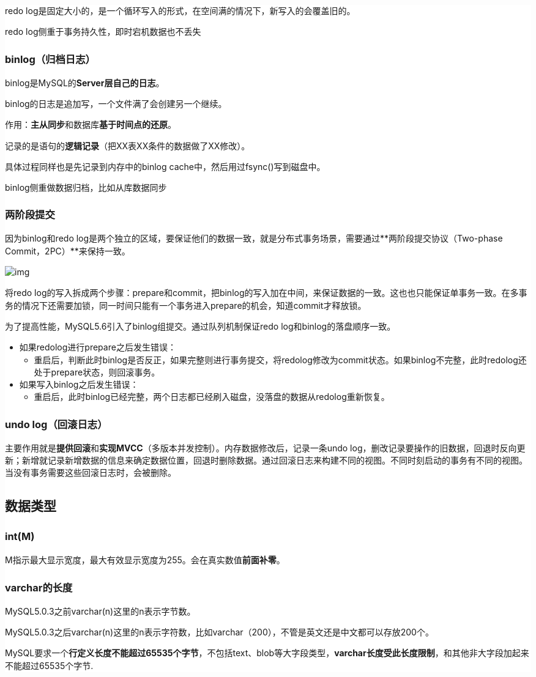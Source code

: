 redo log是固定大小的，是一个循环写入的形式，在空间满的情况下，新写入的会覆盖旧的。

redo log侧重于事务持久性，即时宕机数据也不丢失

### binlog（归档日志）

binlog是MySQL的**Server层自己的日志**。

binlog的日志是追加写，一个文件满了会创建另一个继续。

作用：**主从同步**和数据库**基于时间点的还原**。

记录的是语句的**逻辑记录**（把XX表XX条件的数据做了XX修改）。

具体过程同样也是先记录到内存中的binlog cache中，然后用过fsync()写到磁盘中。

binlog侧重做数据归档，比如从库数据同步

### 两阶段提交

因为binlog和redo log是两个独立的区域，要保证他们的数据一致，就是分布式事务场景，需要通过**两阶段提交协议（Two-phase Commit，2PC）**来保持一致。

![img](MySQL1.assets/aHR0cHM6Ly9tbWJpei5xcGljLmNuL21tYml6X2pwZy80ZzVJTUdpYlN4dDVORTZmb3JIYzF4NHluaWFyU0lWZTRNeG03djhNeHRpYU00TEVIajd0OG1NNEI3ZGlhSFJYaWM5QkxocVd0SVhMaWF1ejFLNUJzQnBkRWdSdy82NDA.jfif)

将redo log的写入拆成两个步骤：prepare和commit，把binlog的写入加在中间，来保证数据的一致。这也也只能保证单事务一致。在多事务的情况下还需要加锁，同一时间只能有一个事务进入prepare的机会，知道commit才释放锁。

为了提高性能，MySQL5.6引入了binlog组提交。通过队列机制保证redo log和binlog的落盘顺序一致。

- 如果redolog进行prepare之后发生错误：
  - 重启后，判断此时binlog是否反正，如果完整则进行事务提交，将redolog修改为commit状态。如果binlog不完整，此时redolog还处于prepare状态，则回滚事务。
- 如果写入binlog之后发生错误：
  - 重启后，此时binlog已经完整，两个日志都已经刷入磁盘，没落盘的数据从redolog重新恢复。



### undo log（回滚日志）

主要作用就是**提供回滚**和**实现MVCC**（多版本并发控制）。内存数据修改后，记录一条undo log，删改记录要操作的旧数据，回退时反向更新；新增就记录新增数据的信息来确定数据位置，回退时删除数据。通过回滚日志来构建不同的视图。不同时刻启动的事务有不同的视图。当没有事务需要这些回滚日志时，会被删除。



## 数据类型

### int(M)

M指示最大显示宽度，最大有效显示宽度为255。会在真实数值**前面补零**。



### varchar的长度

MySQL5.0.3之前varchar(n)这里的n表示字节数。

MySQL5.0.3之后varchar(n)这里的n表示字符数，比如varchar（200），不管是英文还是中文都可以存放200个。

MySQL要求一个**行定义长度不能超过65535个字节**，不包括text、blob等大字段类型，**varchar长度受此长度限制**，和其他非大字段加起来不能超过65535个字节.
